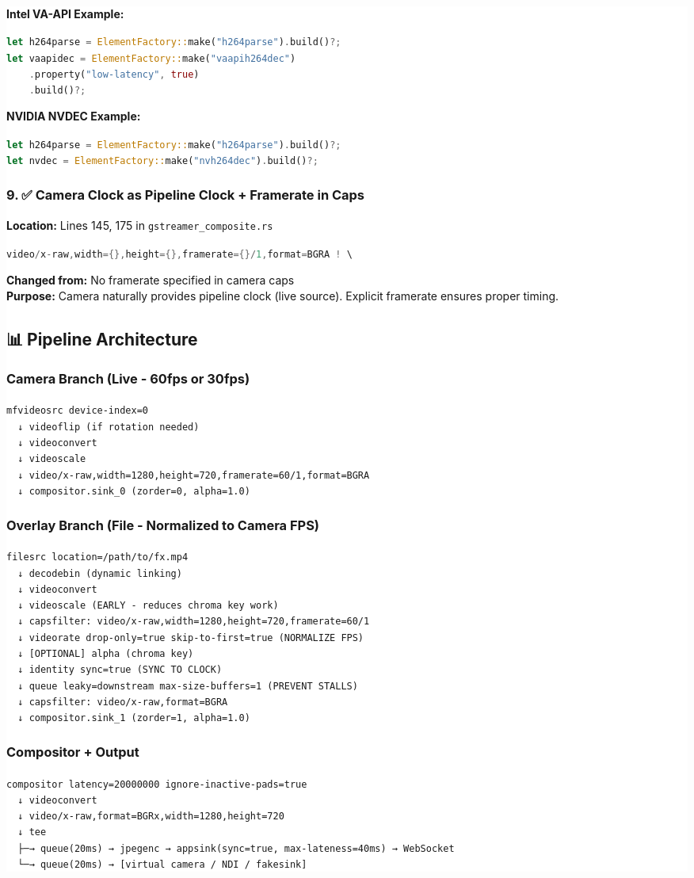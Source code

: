 **Intel VA-API Example:**
```rust
let h264parse = ElementFactory::make("h264parse").build()?;
let vaapidec = ElementFactory::make("vaapih264dec")
    .property("low-latency", true)
    .build()?;
```

**NVIDIA NVDEC Example:**
```rust
let h264parse = ElementFactory::make("h264parse").build()?;
let nvdec = ElementFactory::make("nvh264dec").build()?;
```

### 9. ✅ Camera Clock as Pipeline Clock + Framerate in Caps
**Location:** Lines 145, 175 in `gstreamer_composite.rs`

```rust
video/x-raw,width={},height={},framerate={}/1,format=BGRA ! \
```

**Changed from:** No framerate specified in camera caps  
**Purpose:** Camera naturally provides pipeline clock (live source). Explicit framerate ensures proper timing.

## 📊 Pipeline Architecture

### Camera Branch (Live - 60fps or 30fps)
```
mfvideosrc device-index=0
  ↓ videoflip (if rotation needed)
  ↓ videoconvert
  ↓ videoscale
  ↓ video/x-raw,width=1280,height=720,framerate=60/1,format=BGRA
  ↓ compositor.sink_0 (zorder=0, alpha=1.0)
```

### Overlay Branch (File - Normalized to Camera FPS)
```
filesrc location=/path/to/fx.mp4
  ↓ decodebin (dynamic linking)
  ↓ videoconvert
  ↓ videoscale (EARLY - reduces chroma key work)
  ↓ capsfilter: video/x-raw,width=1280,height=720,framerate=60/1
  ↓ videorate drop-only=true skip-to-first=true (NORMALIZE FPS)
  ↓ [OPTIONAL] alpha (chroma key)
  ↓ identity sync=true (SYNC TO CLOCK)
  ↓ queue leaky=downstream max-size-buffers=1 (PREVENT STALLS)
  ↓ capsfilter: video/x-raw,format=BGRA
  ↓ compositor.sink_1 (zorder=1, alpha=1.0)
```

### Compositor + Output
```
compositor latency=20000000 ignore-inactive-pads=true
  ↓ videoconvert
  ↓ video/x-raw,format=BGRx,width=1280,height=720
  ↓ tee
  ├─→ queue(20ms) → jpegenc → appsink(sync=true, max-lateness=40ms) → WebSocket
  └─→ queue(20ms) → [virtual camera / NDI / fakesink]
```
